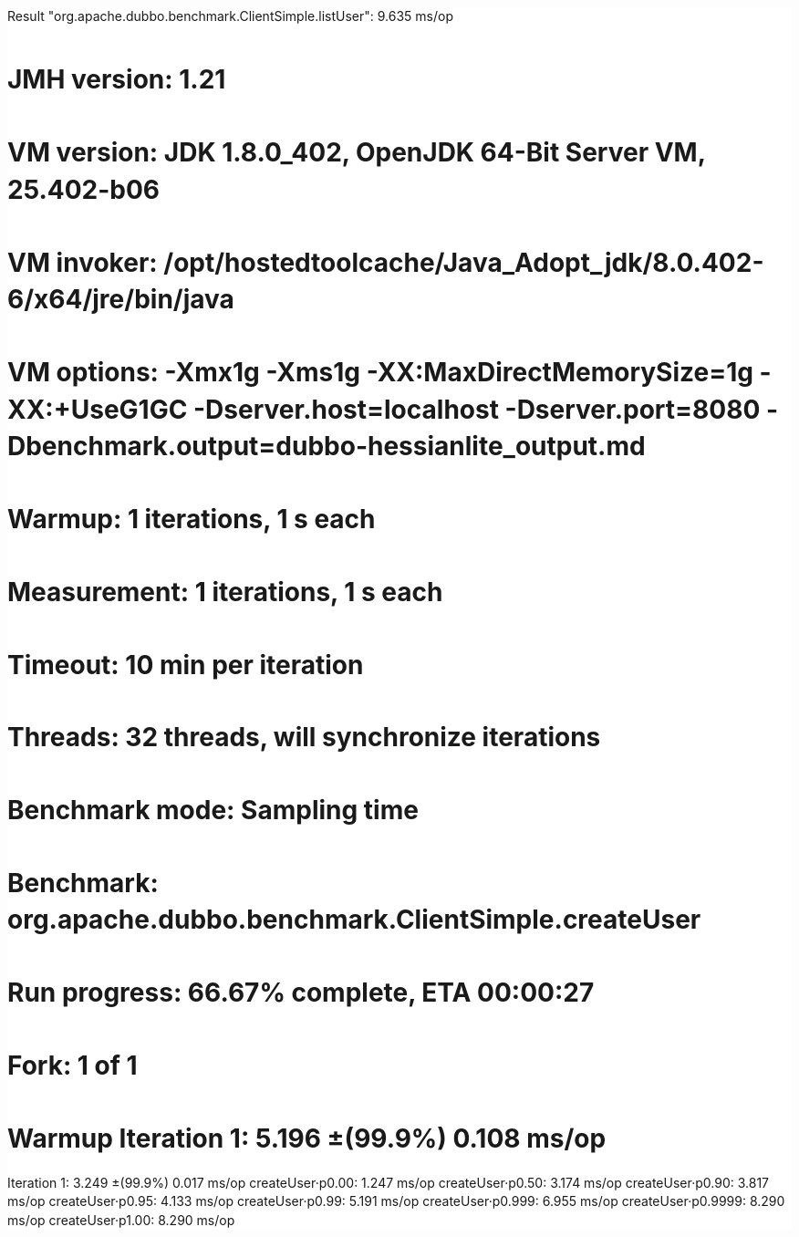 
Result "org.apache.dubbo.benchmark.ClientSimple.listUser":
  9.635 ms/op


# JMH version: 1.21
# VM version: JDK 1.8.0_402, OpenJDK 64-Bit Server VM, 25.402-b06
# VM invoker: /opt/hostedtoolcache/Java_Adopt_jdk/8.0.402-6/x64/jre/bin/java
# VM options: -Xmx1g -Xms1g -XX:MaxDirectMemorySize=1g -XX:+UseG1GC -Dserver.host=localhost -Dserver.port=8080 -Dbenchmark.output=dubbo-hessianlite_output.md
# Warmup: 1 iterations, 1 s each
# Measurement: 1 iterations, 1 s each
# Timeout: 10 min per iteration
# Threads: 32 threads, will synchronize iterations
# Benchmark mode: Sampling time
# Benchmark: org.apache.dubbo.benchmark.ClientSimple.createUser

# Run progress: 66.67% complete, ETA 00:00:27
# Fork: 1 of 1
# Warmup Iteration   1: 5.196 ±(99.9%) 0.108 ms/op
Iteration   1: 3.249 ±(99.9%) 0.017 ms/op
                 createUser·p0.00:   1.247 ms/op
                 createUser·p0.50:   3.174 ms/op
                 createUser·p0.90:   3.817 ms/op
                 createUser·p0.95:   4.133 ms/op
                 createUser·p0.99:   5.191 ms/op
                 createUser·p0.999:  6.955 ms/op
                 createUser·p0.9999: 8.290 ms/op
                 createUser·p1.00:   8.290 ms/op

